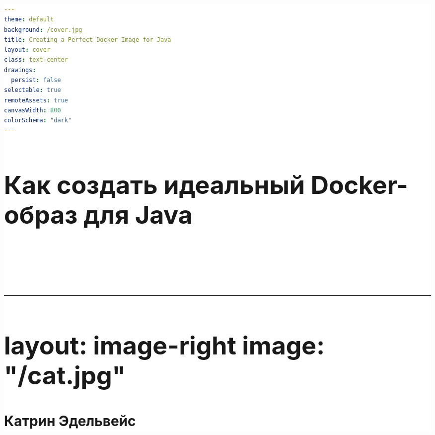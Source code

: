 ```yaml
---
theme: default
background: /cover.jpg
title: Creating a Perfect Docker Image for Java
layout: cover
class: text-center
drawings:
  persist: false
selectable: true
remoteAssets: true
canvasWidth: 800
colorSchema: "dark"
---
```


## Как создать идеальный Docker-образ для Java

<img src="/bellsoft.png" width="200px" class="absolute right-10px bottom-5px"/>

<style>
h2 {
    font-size: 50px;
    line-height: 1.2;
}
</style>

---
layout: image-right
image: "/cat.jpg"
---

# Катрин Эдельвейс
